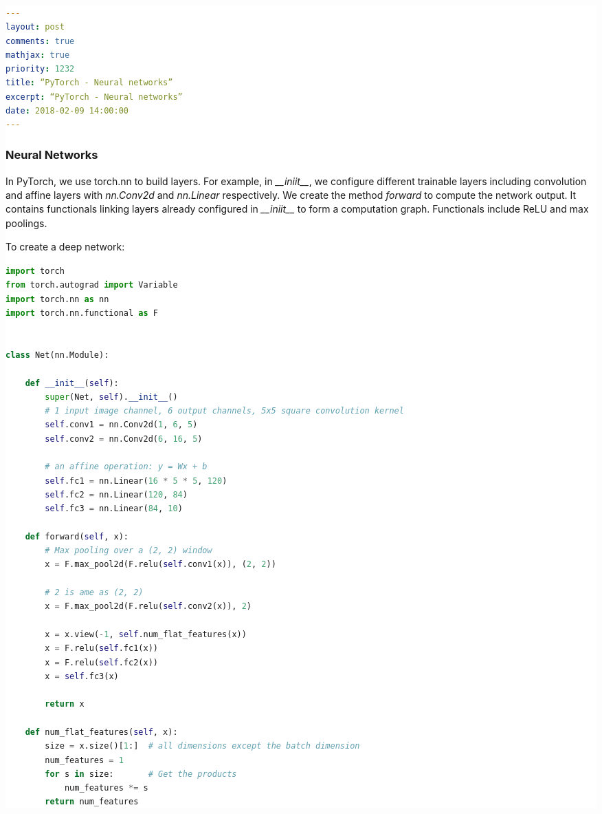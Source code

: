 ```yaml
---
layout: post
comments: true
mathjax: true
priority: 1232
title: “PyTorch - Neural networks”
excerpt: “PyTorch - Neural networks”
date: 2018-02-09 14:00:00
---
```



### Neural Networks

In PyTorch, we use torch.nn to build layers. For example, in _\_\_iniit\_\__, we configure different trainable layers including convolution and affine layers with _nn.Conv2d_ and _nn.Linear_ respectively. We create the method _forward_ to compute the network output. It contains functionals linking layers already configured in _\_\_iniit\_\__ to form a computation graph. Functionals include ReLU and max poolings. 

To create a deep network:

```python
import torch
from torch.autograd import Variable
import torch.nn as nn
import torch.nn.functional as F


class Net(nn.Module):

    def __init__(self):
        super(Net, self).__init__()
        # 1 input image channel, 6 output channels, 5x5 square convolution kernel
        self.conv1 = nn.Conv2d(1, 6, 5)
        self.conv2 = nn.Conv2d(6, 16, 5)

        # an affine operation: y = Wx + b
        self.fc1 = nn.Linear(16 * 5 * 5, 120)
        self.fc2 = nn.Linear(120, 84)
        self.fc3 = nn.Linear(84, 10)

    def forward(self, x):
        # Max pooling over a (2, 2) window
        x = F.max_pool2d(F.relu(self.conv1(x)), (2, 2))

        # 2 is ame as (2, 2)
        x = F.max_pool2d(F.relu(self.conv2(x)), 2)

        x = x.view(-1, self.num_flat_features(x))
        x = F.relu(self.fc1(x))
        x = F.relu(self.fc2(x))
        x = self.fc3(x)

        return x

    def num_flat_features(self, x):
        size = x.size()[1:]  # all dimensions except the batch dimension
        num_features = 1
        for s in size:       # Get the products
            num_features *= s
        return num_features


```